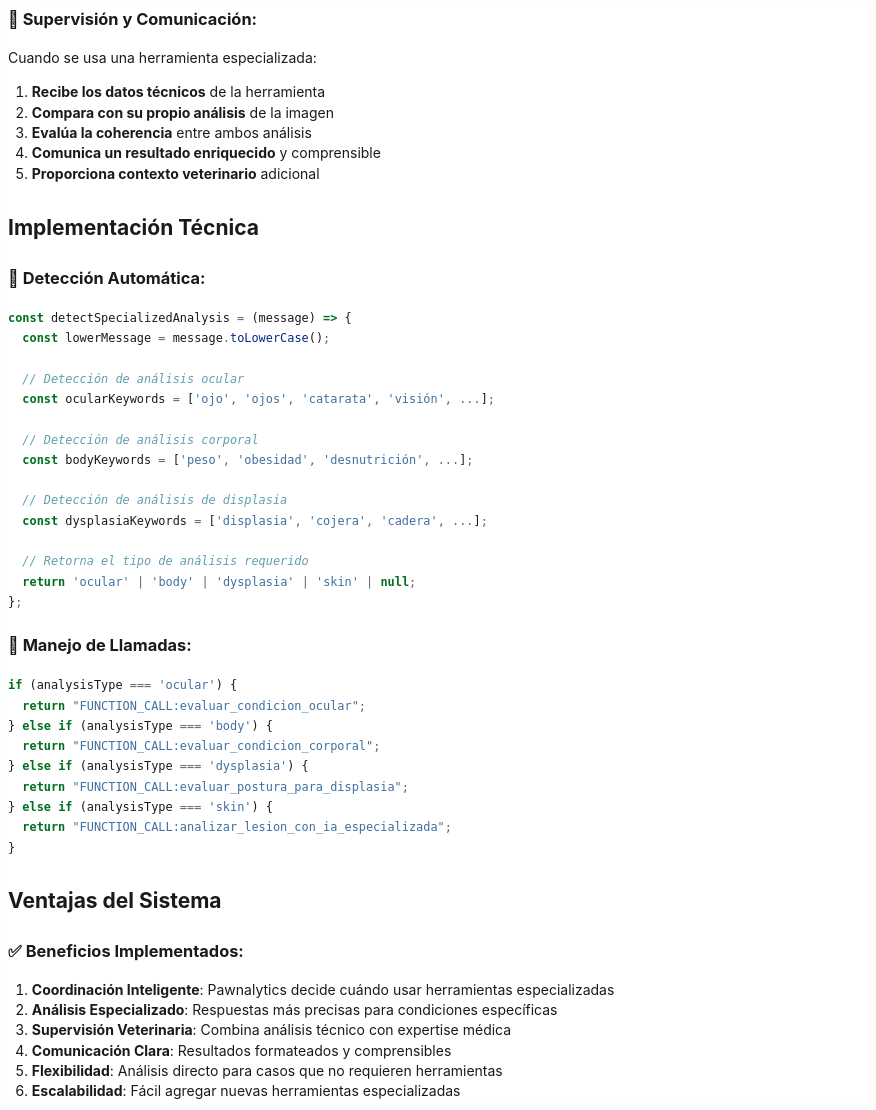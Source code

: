 ### 🔄 **Supervisión y Comunicación:**

Cuando se usa una herramienta especializada:

1. **Recibe los datos técnicos** de la herramienta
2. **Compara con su propio análisis** de la imagen
3. **Evalúa la coherencia** entre ambos análisis
4. **Comunica un resultado enriquecido** y comprensible
5. **Proporciona contexto veterinario** adicional

## Implementación Técnica

### 🔧 **Detección Automática:**

```javascript
const detectSpecializedAnalysis = (message) => {
  const lowerMessage = message.toLowerCase();
  
  // Detección de análisis ocular
  const ocularKeywords = ['ojo', 'ojos', 'catarata', 'visión', ...];
  
  // Detección de análisis corporal
  const bodyKeywords = ['peso', 'obesidad', 'desnutrición', ...];
  
  // Detección de análisis de displasia
  const dysplasiaKeywords = ['displasia', 'cojera', 'cadera', ...];
  
  // Retorna el tipo de análisis requerido
  return 'ocular' | 'body' | 'dysplasia' | 'skin' | null;
};
```

### 🎯 **Manejo de Llamadas:**

```javascript
if (analysisType === 'ocular') {
  return "FUNCTION_CALL:evaluar_condicion_ocular";
} else if (analysisType === 'body') {
  return "FUNCTION_CALL:evaluar_condicion_corporal";
} else if (analysisType === 'dysplasia') {
  return "FUNCTION_CALL:evaluar_postura_para_displasia";
} else if (analysisType === 'skin') {
  return "FUNCTION_CALL:analizar_lesion_con_ia_especializada";
}
```

## Ventajas del Sistema

### ✅ **Beneficios Implementados:**

1. **Coordinación Inteligente**: Pawnalytics decide cuándo usar herramientas especializadas
2. **Análisis Especializado**: Respuestas más precisas para condiciones específicas
3. **Supervisión Veterinaria**: Combina análisis técnico con expertise médica
4. **Comunicación Clara**: Resultados formateados y comprensibles
5. **Flexibilidad**: Análisis directo para casos que no requieren herramientas
6. **Escalabilidad**: Fácil agregar nuevas herramientas especializadas
